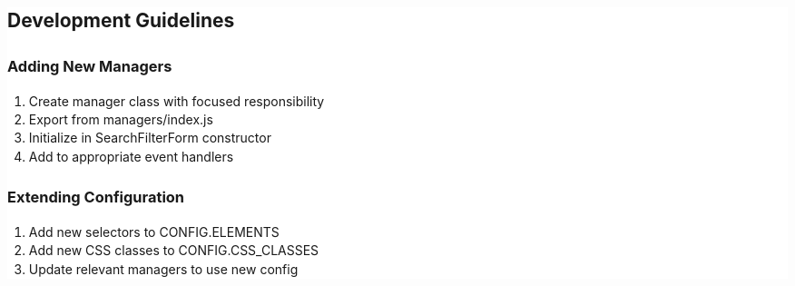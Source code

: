 ## Development Guidelines

### Adding New Managers
1. Create manager class with focused responsibility
2. Export from managers/index.js
3. Initialize in SearchFilterForm constructor
4. Add to appropriate event handlers

### Extending Configuration
1. Add new selectors to CONFIG.ELEMENTS
2. Add new CSS classes to CONFIG.CSS_CLASSES
3. Update relevant managers to use new config
